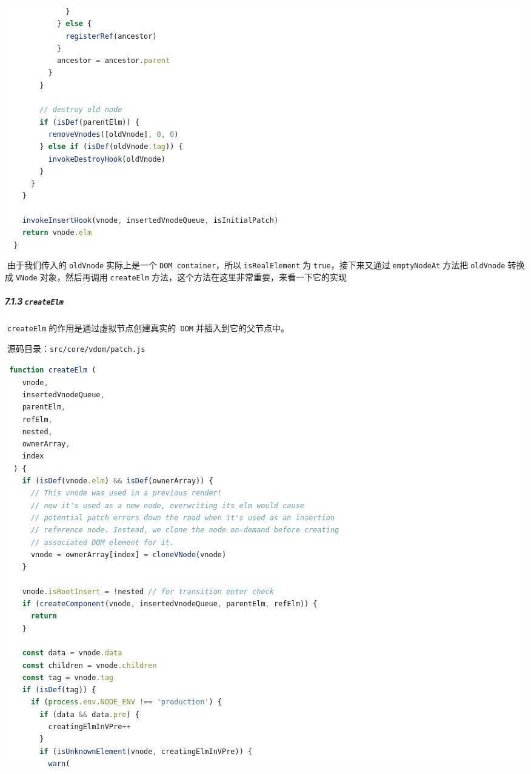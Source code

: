 ```js
              }
            } else {
              registerRef(ancestor)
            }
            ancestor = ancestor.parent
          }
        }

        // destroy old node
        if (isDef(parentElm)) {
          removeVnodes([oldVnode], 0, 0)
        } else if (isDef(oldVnode.tag)) {
          invokeDestroyHook(oldVnode)
        }
      }
    }

    invokeInsertHook(vnode, insertedVnodeQueue, isInitialPatch)
    return vnode.elm
  }
```

​			由于我们传入的 `oldVnode` 实际上是一个 `DOM container`，所以 `isRealElement` 为 `true`，接下来又通过 `emptyNodeAt` 方法把 `oldVnode` 转换成 `VNode` 对象，然后再调用 `createElm` 方法，这个方法在这里非常重要，来看一下它的实现

##### 		7.1.3 `createElm`

​			`createElm` 的作用是通过虚拟节点创建真实的` DOM` 并插入到它的父节点中。

​			源码目录：`src/core/vdom/patch.js`

```js
 function createElm (
    vnode,
    insertedVnodeQueue,
    parentElm,
    refElm,
    nested,
    ownerArray,
    index
  ) {
    if (isDef(vnode.elm) && isDef(ownerArray)) {
      // This vnode was used in a previous render!
      // now it's used as a new node, overwriting its elm would cause
      // potential patch errors down the road when it's used as an insertion
      // reference node. Instead, we clone the node on-demand before creating
      // associated DOM element for it.
      vnode = ownerArray[index] = cloneVNode(vnode)
    }

    vnode.isRootInsert = !nested // for transition enter check
    if (createComponent(vnode, insertedVnodeQueue, parentElm, refElm)) {
      return
    }

    const data = vnode.data
    const children = vnode.children
    const tag = vnode.tag
    if (isDef(tag)) {
      if (process.env.NODE_ENV !== 'production') {
        if (data && data.pre) {
          creatingElmInVPre++
        }
        if (isUnknownElement(vnode, creatingElmInVPre)) {
          warn(
```